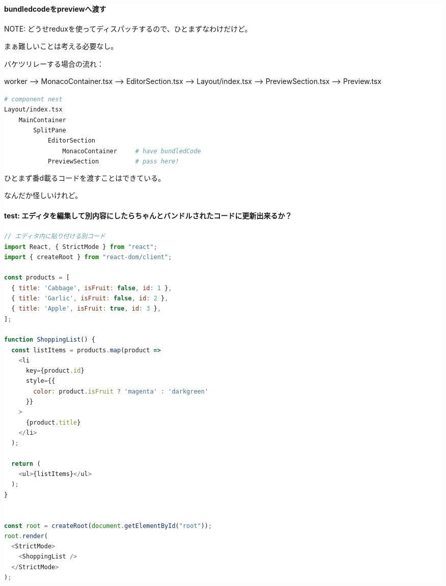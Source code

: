 #### bundledcodeをpreviewへ渡す

NOTE: どうせreduxを使ってディスパッチするので、ひとまずなわけだけど。

まぁ難しいことは考える必要なし。

バケツリレーする場合の流れ：

worker --> MonacoContainer.tsx --> EditorSection.tsx
--> Layout/index.tsx --> PreviewSection.tsx --> Preview.tsx

```bash
# component nest
Layout/index.tsx
    MainContainer
        SplitPane
            EditorSection
                MonacoContainer     # have bundledCode
            PreviewSection          # pass here!
```

ひとまず番d載るコードを渡すことはできている。

なんだか怪しいけれど。

#### test: エディタを編集して別内容にしたらちゃんとバンドルされたコードに更新出来るか？

```JavaScript
// エディタ内に貼り付ける別コード
import React, { StrictMode } from "react";
import { createRoot } from "react-dom/client";

const products = [
  { title: 'Cabbage', isFruit: false, id: 1 },
  { title: 'Garlic', isFruit: false, id: 2 },
  { title: 'Apple', isFruit: true, id: 3 },
];

function ShoppingList() {
  const listItems = products.map(product =>
    <li
      key={product.id}
      style={{
        color: product.isFruit ? 'magenta' : 'darkgreen'
      }}
    >
      {product.title}
    </li>
  );

  return (
    <ul>{listItems}</ul>
  );
}


const root = createRoot(document.getElementById("root"));
root.render(
  <StrictMode>
    <ShoppingList />
  </StrictMode>
);
```